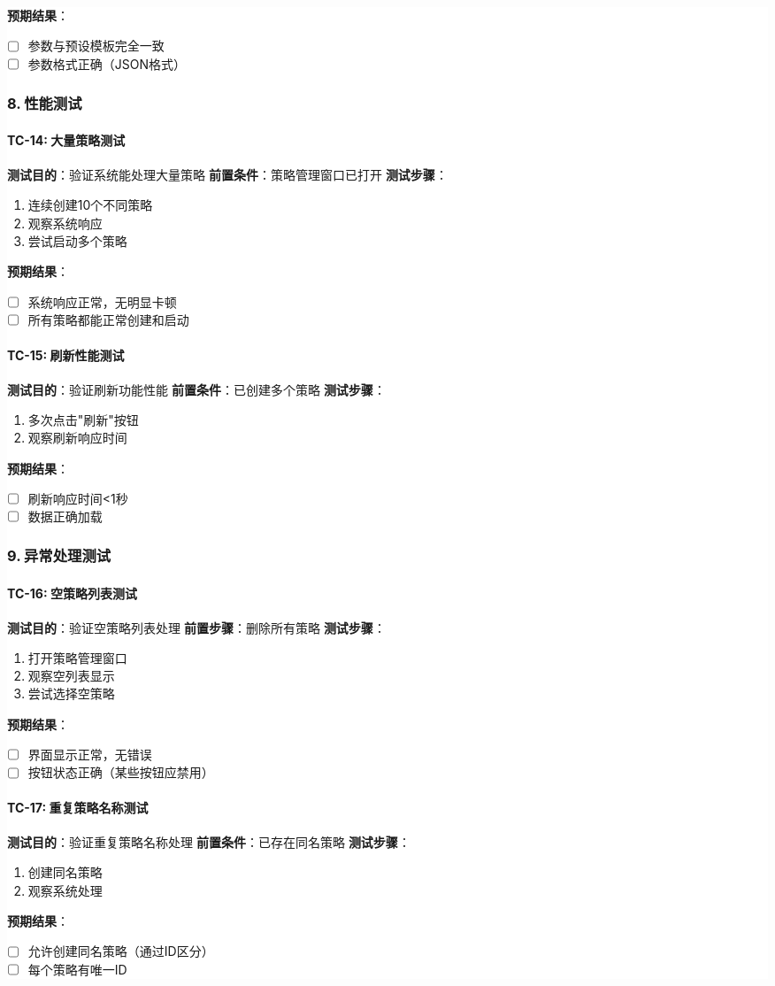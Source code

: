 **预期结果**：
- [ ] 参数与预设模板完全一致
- [ ] 参数格式正确（JSON格式）

### 8. 性能测试

#### TC-14: 大量策略测试
**测试目的**：验证系统能处理大量策略
**前置条件**：策略管理窗口已打开
**测试步骤**：
1. 连续创建10个不同策略
2. 观察系统响应
3. 尝试启动多个策略

**预期结果**：
- [ ] 系统响应正常，无明显卡顿
- [ ] 所有策略都能正常创建和启动

#### TC-15: 刷新性能测试
**测试目的**：验证刷新功能性能
**前置条件**：已创建多个策略
**测试步骤**：
1. 多次点击"刷新"按钮
2. 观察刷新响应时间

**预期结果**：
- [ ] 刷新响应时间<1秒
- [ ] 数据正确加载

### 9. 异常处理测试

#### TC-16: 空策略列表测试
**测试目的**：验证空策略列表处理
**前置步骤**：删除所有策略
**测试步骤**：
1. 打开策略管理窗口
2. 观察空列表显示
3. 尝试选择空策略

**预期结果**：
- [ ] 界面显示正常，无错误
- [ ] 按钮状态正确（某些按钮应禁用）

#### TC-17: 重复策略名称测试
**测试目的**：验证重复策略名称处理
**前置条件**：已存在同名策略
**测试步骤**：
1. 创建同名策略
2. 观察系统处理

**预期结果**：
- [ ] 允许创建同名策略（通过ID区分）
- [ ] 每个策略有唯一ID
